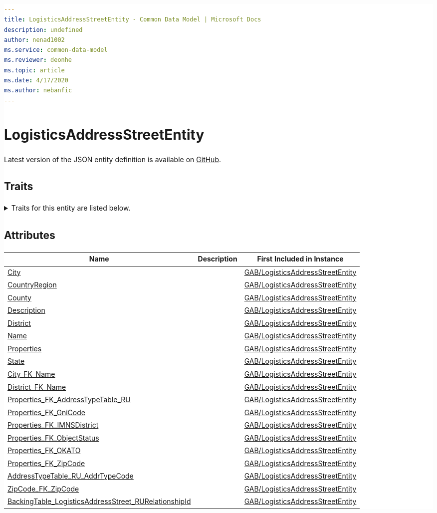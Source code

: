 ```yaml
---
title: LogisticsAddressStreetEntity - Common Data Model | Microsoft Docs
description: undefined
author: nenad1002
ms.service: common-data-model
ms.reviewer: deonhe
ms.topic: article
ms.date: 4/17/2020
ms.author: nebanfic
---
```


# LogisticsAddressStreetEntity

  
 Latest version of the JSON entity definition is available on <a href="https://github.com/Microsoft/CDM/tree/master/schemaDocuments/core/erp/Entities/Common/GAB/LogisticsAddressStreetEntity.cdm.json" target="_blank">GitHub</a>.  

## Traits

<details><summary>Traits for this entity are listed below.  
</summary></details>

## Attributes

|Name|Description|First Included in Instance|
|---|---|---|
|[City](#City)||<a href="LogisticsAddressStreetEntity.md" target="_blank">GAB/LogisticsAddressStreetEntity</a>|
|[CountryRegion](#CountryRegion)||<a href="LogisticsAddressStreetEntity.md" target="_blank">GAB/LogisticsAddressStreetEntity</a>|
|[County](#County)||<a href="LogisticsAddressStreetEntity.md" target="_blank">GAB/LogisticsAddressStreetEntity</a>|
|[Description](#Description)||<a href="LogisticsAddressStreetEntity.md" target="_blank">GAB/LogisticsAddressStreetEntity</a>|
|[District](#District)||<a href="LogisticsAddressStreetEntity.md" target="_blank">GAB/LogisticsAddressStreetEntity</a>|
|[Name](#Name)||<a href="LogisticsAddressStreetEntity.md" target="_blank">GAB/LogisticsAddressStreetEntity</a>|
|[Properties](#Properties)||<a href="LogisticsAddressStreetEntity.md" target="_blank">GAB/LogisticsAddressStreetEntity</a>|
|[State](#State)||<a href="LogisticsAddressStreetEntity.md" target="_blank">GAB/LogisticsAddressStreetEntity</a>|
|[City_FK_Name](#City_FK_Name)||<a href="LogisticsAddressStreetEntity.md" target="_blank">GAB/LogisticsAddressStreetEntity</a>|
|[District_FK_Name](#District_FK_Name)||<a href="LogisticsAddressStreetEntity.md" target="_blank">GAB/LogisticsAddressStreetEntity</a>|
|[Properties_FK_AddressTypeTable_RU](#Properties_FK_AddressTypeTable_RU)||<a href="LogisticsAddressStreetEntity.md" target="_blank">GAB/LogisticsAddressStreetEntity</a>|
|[Properties_FK_GniCode](#Properties_FK_GniCode)||<a href="LogisticsAddressStreetEntity.md" target="_blank">GAB/LogisticsAddressStreetEntity</a>|
|[Properties_FK_IMNSDistrict](#Properties_FK_IMNSDistrict)||<a href="LogisticsAddressStreetEntity.md" target="_blank">GAB/LogisticsAddressStreetEntity</a>|
|[Properties_FK_ObjectStatus](#Properties_FK_ObjectStatus)||<a href="LogisticsAddressStreetEntity.md" target="_blank">GAB/LogisticsAddressStreetEntity</a>|
|[Properties_FK_OKATO](#Properties_FK_OKATO)||<a href="LogisticsAddressStreetEntity.md" target="_blank">GAB/LogisticsAddressStreetEntity</a>|
|[Properties_FK_ZipCode](#Properties_FK_ZipCode)||<a href="LogisticsAddressStreetEntity.md" target="_blank">GAB/LogisticsAddressStreetEntity</a>|
|[AddressTypeTable_RU_AddrTypeCode](#AddressTypeTable_RU_AddrTypeCode)||<a href="LogisticsAddressStreetEntity.md" target="_blank">GAB/LogisticsAddressStreetEntity</a>|
|[ZipCode_FK_ZipCode](#ZipCode_FK_ZipCode)||<a href="LogisticsAddressStreetEntity.md" target="_blank">GAB/LogisticsAddressStreetEntity</a>|
|[BackingTable_LogisticsAddressStreet_RURelationshipId](#BackingTable_LogisticsAddressStreet_RURelationshipId)||<a href="LogisticsAddressStreetEntity.md" target="_blank">GAB/LogisticsAddressStreetEntity</a>|
